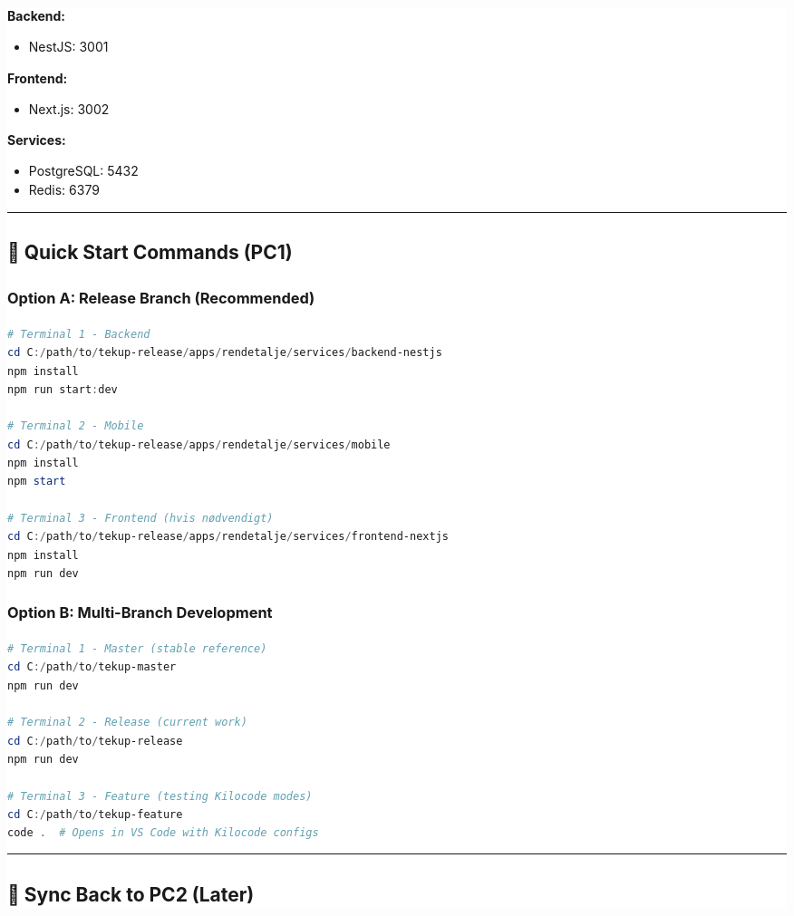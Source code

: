 **Backend:**
- NestJS: 3001

**Frontend:**
- Next.js: 3002

**Services:**
- PostgreSQL: 5432
- Redis: 6379

---

## 🚀 Quick Start Commands (PC1)

### Option A: Release Branch (Recommended)

```powershell
# Terminal 1 - Backend
cd C:/path/to/tekup-release/apps/rendetalje/services/backend-nestjs
npm install
npm run start:dev

# Terminal 2 - Mobile
cd C:/path/to/tekup-release/apps/rendetalje/services/mobile
npm install
npm start

# Terminal 3 - Frontend (hvis nødvendigt)
cd C:/path/to/tekup-release/apps/rendetalje/services/frontend-nextjs
npm install
npm run dev
```

### Option B: Multi-Branch Development

```powershell
# Terminal 1 - Master (stable reference)
cd C:/path/to/tekup-master
npm run dev

# Terminal 2 - Release (current work)
cd C:/path/to/tekup-release
npm run dev

# Terminal 3 - Feature (testing Kilocode modes)
cd C:/path/to/tekup-feature
code .  # Opens in VS Code with Kilocode configs
```

---

## 🔄 Sync Back to PC2 (Later)
